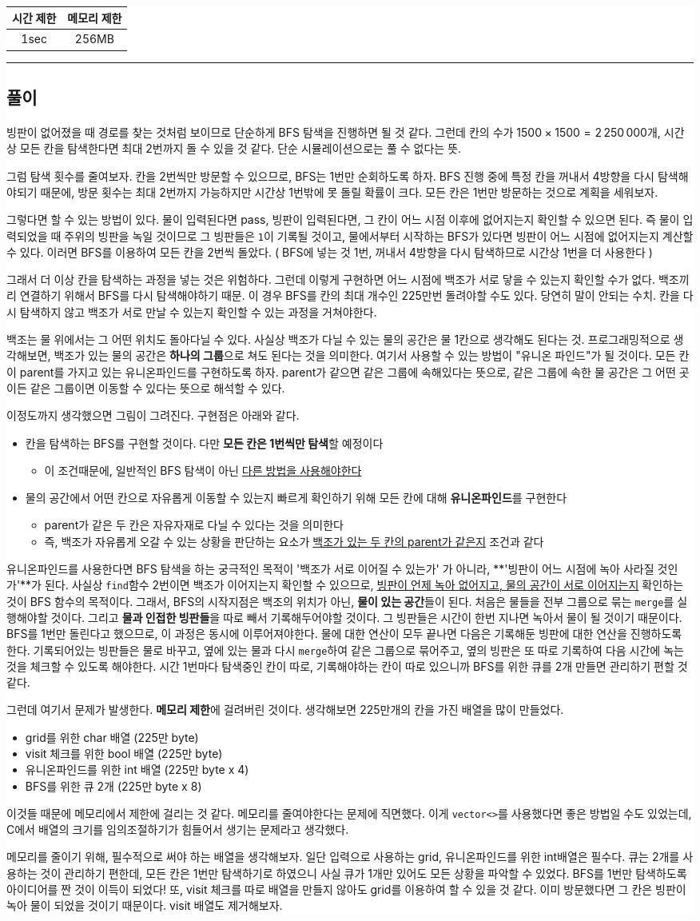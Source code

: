 | 시간 제한 | 메모리 제한 |
| :-------: | :---------: |
|   1sec    |    256MB    |

---



## 풀이

빙판이 없어졌을 때 경로를 찾는 것처럼 보이므로 단순하게 BFS 탐색을 진행하면 될 것 같다. 그런데 칸의 수가 $1500 \times 1500 = 2\,250\,000$개, 시간상 모든 칸을 탐색한다면 최대 2번까지 돌 수 있을 것 같다. 단순 시뮬레이션으로는 풀 수 없다는 뜻.

그럼 탐색 횟수를 줄여보자. 칸을 2번씩만 방문할 수 있으므로, BFS는 1번만 순회하도록 하자. BFS 진행 중에 특정 칸을 꺼내서 4방향을 다시 탐색해야되기 때문에, 방문 횟수는 최대 2번까지 가능하지만 시간상 1번밖에 못 돌릴 확률이 크다. 모든 칸은 1번만 방문하는 것으로 계획을 세워보자.

그렇다면 할 수 있는 방법이 있다. 물이 입력된다면 pass, 빙판이 입력된다면, 그 칸이 어느 시점 이후에 없어지는지 확인할 수 있으면 된다. 즉 물이 입력되었을 때 주위의 빙판을 녹일 것이므로 그 빙판들은 `1`이 기록될 것이고, 물에서부터 시작하는 BFS가 있다면 빙판이 어느 시점에 없어지는지 계산할 수 있다. 이러면 BFS를 이용하여 모든 칸을 2번씩 돌았다. ( BFS에 넣는 것 1번, 꺼내서 4방향을 다시 탐색하므로 시간상 1번을 더 사용한다 )

그래서 더 이상 칸을 탐색하는 과정을 넣는 것은 위험하다. 그런데 이렇게 구현하면 어느 시점에 백조가 서로 닿을 수 있는지 확인할 수가 없다. 백조끼리 연결하기 위해서 BFS를 다시 탐색해야하기 때문. 이 경우 BFS를 칸의 최대 개수인 225만번 돌려야할 수도 있다. 당연히 말이 안되는 수치. 칸을 다시 탐색하지 않고 백조가 서로 만날 수 있는지 확인할 수 있는 과정을 거쳐야한다.

백조는 물 위에서는 그 어떤 위치도 돌아다닐 수 있다. 사실상 백조가 다닐 수 있는 물의 공간은 물 1칸으로 생각해도 된다는 것. 프로그래밍적으로 생각해보면, 백조가 있는 물의 공간은 **하나의 그룹**으로 쳐도 된다는 것을 의미한다. 여기서 사용할 수 있는 방법이 "유니온 파인드"가 될 것이다. 모든 칸이 parent를 가지고 있는 유니온파인드를 구현하도록 하자. parent가 같으면 같은 그룹에 속해있다는 뜻으로, 같은 그룹에 속한 물 공간은 그 어떤 곳이든 같은 그룹이면 이동할 수 있다는 뜻으로 해석할 수 있다.

이정도까지 생각했으면 그림이 그려진다. 구현점은 아래와 같다.

- 칸을 탐색하는 BFS를 구현할 것이다. 다만 **모든 칸은 1번씩만 탐색**할 예정이다
  - 이 조건때문에, 일반적인 BFS 탐색이 아닌 <u>다른 방법을 사용해야한다</u>

- 물의 공간에서 어떤 칸으로 자유롭게 이동할 수 있는지 빠르게 확인하기 위해 모든 칸에 대해 **유니온파인드**를 구현한다
  - parent가 같은 두 칸은 자유자재로 다닐 수 있다는 것을 의미한다
  - 즉, 백조가 자유롭게 오갈 수 있는 상황을 판단하는 요소가 <u>백조가 있는 두 칸의 parent가 같은지</u> 조건과 같다

유니온파인드를 사용한다면 BFS 탐색을 하는 궁극적인 목적이 '백조가 서로 이어질 수 있는가' 가 아니라, **'빙판이 어느 시점에 녹아 사라질 것인가'**가 된다. 사실상 `find`함수 2번이면 백조가 이어지는지 확인할 수 있으므로, <u>빙판이 언제 녹아 없어지고, 물의 공간이 서로 이어지는지</u> 확인하는 것이 BFS 함수의 목적이다. 그래서, BFS의 시작지점은 백조의 위치가 아닌, **물이 있는 공간**들이 된다. 처음은 물들을 전부 그룹으로 묶는 `merge`를 실행해야할 것이다. 그리고 **물과 인접한 빙판들**을 따로 빼서 기록해두어야할 것이다. 그 빙판들은 시간이 한번 지나면 녹아서 물이 될 것이기 때문이다. BFS를 1번만 돌린다고 했으므로, 이 과정은 동시에 이루어져야한다. 물에 대한 연산이 모두 끝나면 다음은 기록해둔 빙판에 대한 연산을 진행하도록 한다. 기록되어있는 빙판들은 물로 바꾸고, 옆에 있는 물과 다시 `merge`하여 같은 그룹으로 묶어주고, 옆의 빙판은 또 따로 기록하여 다음 시간에 녹는 것을 체크할 수 있도록 해야한다. 시간 1번마다 탐색중인 칸이 따로, 기록해야하는 칸이 따로 있으니까 BFS를 위한 큐를 2개 만들면 관리하기 편할 것 같다.

그런데 여기서 문제가 발생한다. **메모리 제한**에 걸려버린 것이다. 생각해보면 225만개의 칸을 가진 배열을 많이 만들었다.

- grid를 위한 char 배열 (225만 byte)
- visit 체크를 위한 bool 배열 (225만 byte)
- 유니온파인드를 위한 int 배열 (225만 byte x $4$)
- BFS를 위한 큐 2개 (225만 byte x $8$)

이것들 때문에 메모리에서 제한에 걸리는 것 같다. 메모리를 줄여야한다는 문제에 직면했다. 이게 `vector<>`를 사용했다면 좋은 방법일 수도 있었는데, C에서 배열의 크기를 임의조절하기가 힘들어서 생기는 문제라고 생각했다.

메모리를 줄이기 위해, 필수적으로 써야 하는 배열을 생각해보자. 일단 입력으로 사용하는 grid, 유니온파인드를 위한 int배열은 필수다. 큐는 2개를 사용하는 것이 관리하기 편한데, 모든 칸은 1번만 탐색하기로 하였으니 사실 큐가 1개만 있어도 모든 상황을 파악할 수 있었다. BFS를 1번만 탐색하도록 아이디어를 짠 것이 이득이 되었다! 또, visit 체크를 따로 배열을 만들지 않아도 grid를 이용하여 할 수 있을 것 같다. 이미 방문했다면 그 칸은 빙판이 녹아 물이 되었을 것이기 때문이다. visit 배열도 제거해보자.
